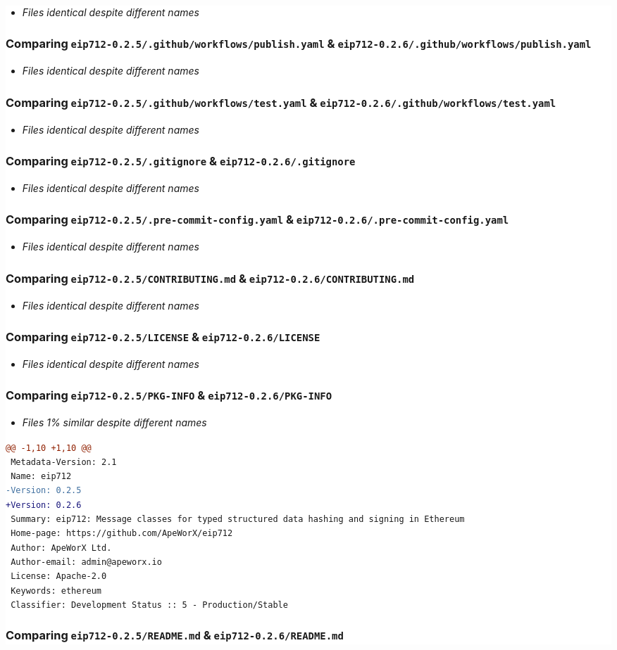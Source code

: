  * *Files identical despite different names*

### Comparing `eip712-0.2.5/.github/workflows/publish.yaml` & `eip712-0.2.6/.github/workflows/publish.yaml`

 * *Files identical despite different names*

### Comparing `eip712-0.2.5/.github/workflows/test.yaml` & `eip712-0.2.6/.github/workflows/test.yaml`

 * *Files identical despite different names*

### Comparing `eip712-0.2.5/.gitignore` & `eip712-0.2.6/.gitignore`

 * *Files identical despite different names*

### Comparing `eip712-0.2.5/.pre-commit-config.yaml` & `eip712-0.2.6/.pre-commit-config.yaml`

 * *Files identical despite different names*

### Comparing `eip712-0.2.5/CONTRIBUTING.md` & `eip712-0.2.6/CONTRIBUTING.md`

 * *Files identical despite different names*

### Comparing `eip712-0.2.5/LICENSE` & `eip712-0.2.6/LICENSE`

 * *Files identical despite different names*

### Comparing `eip712-0.2.5/PKG-INFO` & `eip712-0.2.6/PKG-INFO`

 * *Files 1% similar despite different names*

```diff
@@ -1,10 +1,10 @@
 Metadata-Version: 2.1
 Name: eip712
-Version: 0.2.5
+Version: 0.2.6
 Summary: eip712: Message classes for typed structured data hashing and signing in Ethereum
 Home-page: https://github.com/ApeWorX/eip712
 Author: ApeWorX Ltd.
 Author-email: admin@apeworx.io
 License: Apache-2.0
 Keywords: ethereum
 Classifier: Development Status :: 5 - Production/Stable
```

### Comparing `eip712-0.2.5/README.md` & `eip712-0.2.6/README.md`
